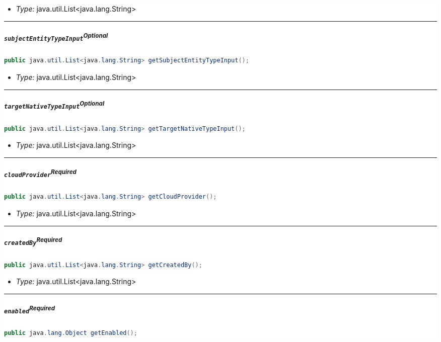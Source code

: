 - *Type:* java.util.List<java.lang.String>

---

##### `subjectEntityTypeInput`<sup>Optional</sup> <a name="subjectEntityTypeInput" id="rhizo-co-terraform-provider-wiz.dataWizCloudConfigRules.DataWizCloudConfigRules.property.subjectEntityTypeInput"></a>

```java
public java.util.List<java.lang.String> getSubjectEntityTypeInput();
```

- *Type:* java.util.List<java.lang.String>

---

##### `targetNativeTypeInput`<sup>Optional</sup> <a name="targetNativeTypeInput" id="rhizo-co-terraform-provider-wiz.dataWizCloudConfigRules.DataWizCloudConfigRules.property.targetNativeTypeInput"></a>

```java
public java.util.List<java.lang.String> getTargetNativeTypeInput();
```

- *Type:* java.util.List<java.lang.String>

---

##### `cloudProvider`<sup>Required</sup> <a name="cloudProvider" id="rhizo-co-terraform-provider-wiz.dataWizCloudConfigRules.DataWizCloudConfigRules.property.cloudProvider"></a>

```java
public java.util.List<java.lang.String> getCloudProvider();
```

- *Type:* java.util.List<java.lang.String>

---

##### `createdBy`<sup>Required</sup> <a name="createdBy" id="rhizo-co-terraform-provider-wiz.dataWizCloudConfigRules.DataWizCloudConfigRules.property.createdBy"></a>

```java
public java.util.List<java.lang.String> getCreatedBy();
```

- *Type:* java.util.List<java.lang.String>

---

##### `enabled`<sup>Required</sup> <a name="enabled" id="rhizo-co-terraform-provider-wiz.dataWizCloudConfigRules.DataWizCloudConfigRules.property.enabled"></a>

```java
public java.lang.Object getEnabled();
```
